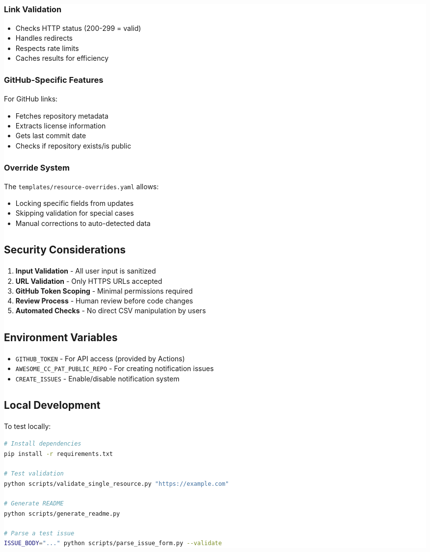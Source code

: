### Link Validation

- Checks HTTP status (200-299 = valid)
- Handles redirects
- Respects rate limits
- Caches results for efficiency

### GitHub-Specific Features

For GitHub links:
- Fetches repository metadata
- Extracts license information
- Gets last commit date
- Checks if repository exists/is public

### Override System

The `templates/resource-overrides.yaml` allows:
- Locking specific fields from updates
- Skipping validation for special cases
- Manual corrections to auto-detected data

## Security Considerations

1. **Input Validation** - All user input is sanitized
2. **URL Validation** - Only HTTPS URLs accepted
3. **GitHub Token Scoping** - Minimal permissions required
4. **Review Process** - Human review before code changes
5. **Automated Checks** - No direct CSV manipulation by users

## Environment Variables

- `GITHUB_TOKEN` - For API access (provided by Actions)
- `AWESOME_CC_PAT_PUBLIC_REPO` - For creating notification issues
- `CREATE_ISSUES` - Enable/disable notification system

## Local Development

To test locally:

```bash
# Install dependencies
pip install -r requirements.txt

# Test validation
python scripts/validate_single_resource.py "https://example.com"

# Generate README
python scripts/generate_readme.py

# Parse a test issue
ISSUE_BODY="..." python scripts/parse_issue_form.py --validate
```
